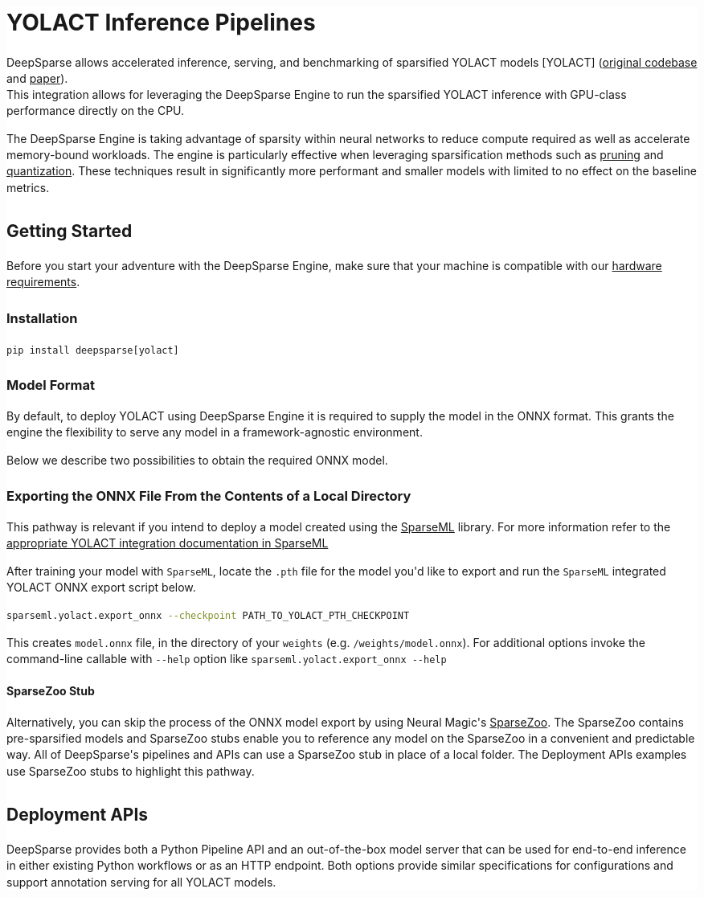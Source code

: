 # YOLACT Inference Pipelines
DeepSparse allows accelerated inference, serving, and benchmarking of sparsified YOLACT models [YOLACT] ([original codebase](https://github.com/dbolya/yolact) and [paper](https://arxiv.org/abs/1904.02689)).  
This integration allows for leveraging the DeepSparse Engine to run the sparsified YOLACT inference with GPU-class performance directly on the CPU.

The DeepSparse Engine is taking advantage of sparsity within neural networks to 
reduce compute required as well as accelerate memory-bound workloads. The engine is particularly effective when leveraging sparsification
methods such as [pruning](https://neuralmagic.com/blog/pruning-overview/) and [quantization](https://arxiv.org/abs/1609.07061). 
These techniques result in significantly more performant and smaller models with limited to no effect on the baseline metrics. 


## Getting Started

Before you start your adventure with the DeepSparse Engine, make sure that your machine is 
compatible with our [hardware requirements](https://docs.neuralmagic.com/deepsparse/source/hardware.html).

### Installation

```pip install deepsparse[yolact]```

### Model Format
By default, to deploy YOLACT using DeepSparse Engine it is required to supply the model in the ONNX format. 
This grants the engine the flexibility to serve any model in a framework-agnostic environment. 

Below we describe two possibilities to obtain the required ONNX model.

### Exporting the ONNX File From the Contents of a Local Directory
This pathway is relevant if you intend to deploy a model created using the [SparseML](https://github.com/neuralmagic/sparseml) library. 
For more information refer to the [appropriate YOLACT integration documentation in SparseML](https://github.com/neuralmagic/sparseml/tree/main/integrations/dbolya-yolact)

After training your model with `SparseML`, locate the `.pth` file for the model you'd like to export and run the `SparseML` integrated YOLACT ONNX export script below.

```bash
sparseml.yolact.export_onnx --checkpoint PATH_TO_YOLACT_PTH_CHECKPOINT
```
This creates `model.onnx` file, in the directory of your `weights` (e.g. `/weights/model.onnx`).
For additional options invoke the command-line callable with `--help` option like `sparseml.yolact.export_onnx --help`

####  SparseZoo Stub
Alternatively, you can skip the process of the ONNX model export by using Neural Magic's [SparseZoo](https://sparsezoo.neuralmagic.com/). The SparseZoo contains pre-sparsified models and SparseZoo stubs enable you to reference any model on the SparseZoo in a convenient and predictable way.
All of DeepSparse's pipelines and APIs can use a SparseZoo stub in place of a local folder. The Deployment APIs examples use SparseZoo stubs to highlight this pathway.
## Deployment APIs
DeepSparse provides both a Python Pipeline API and an out-of-the-box model server
that can be used for end-to-end inference in either existing Python workflows or as an HTTP endpoint.
Both options provide similar specifications for configurations and support annotation serving for all 
YOLACT models.
